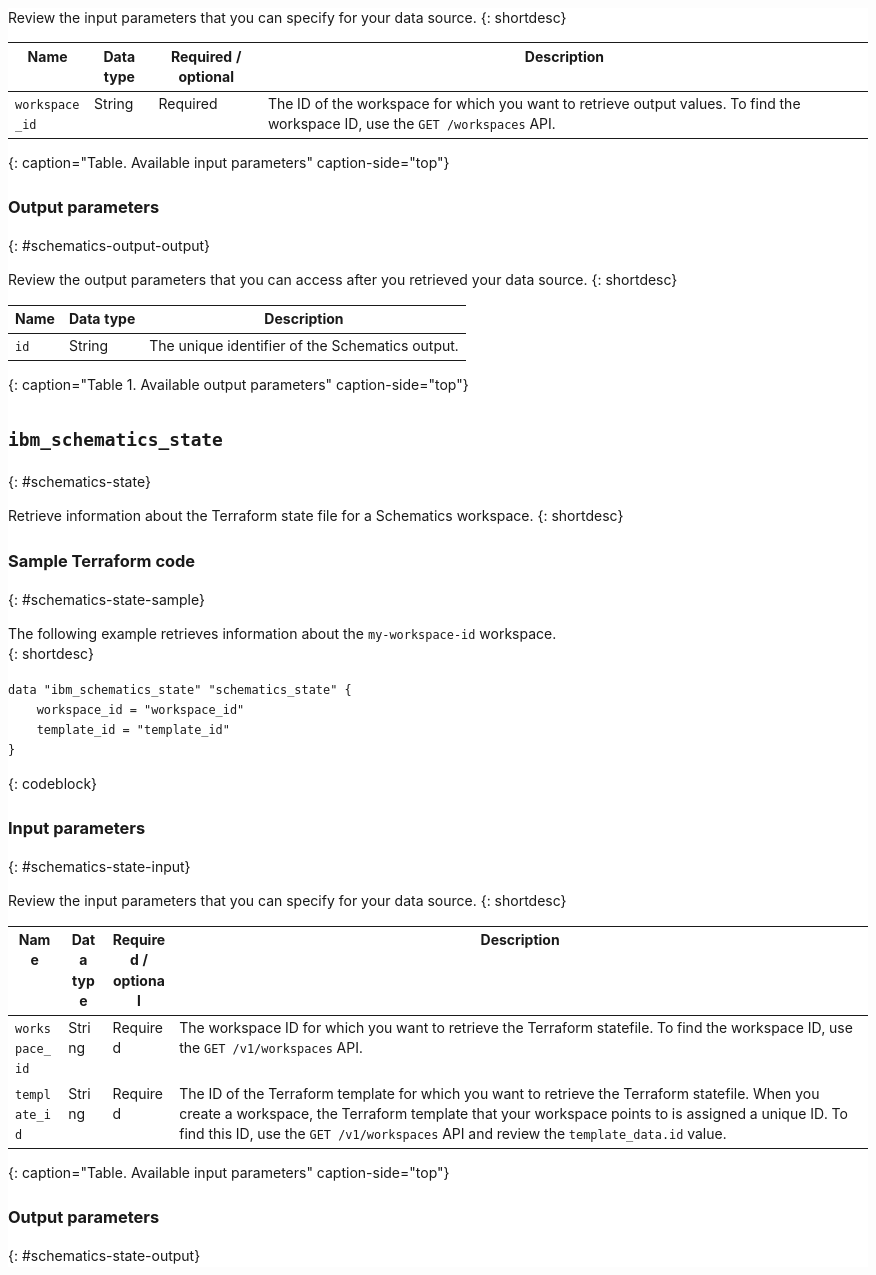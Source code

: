 Review the input parameters that you can specify for your data source. 
{: shortdesc}

|Name|Data type| Required / optional|Description|
|----|-----------|--------|----------------------|
|`workspace_id`|String|Required|The ID of the workspace for which you want to retrieve output values. To find the workspace ID, use the `GET /workspaces` API. |
{: caption="Table. Available input parameters" caption-side="top"}

### Output parameters
{: #schematics-output-output}

Review the output parameters that you can access after you retrieved your data source. 
{: shortdesc}

|Name|Data type|Description|
|----|-----------|-------------|
|`id`| String | The unique identifier of the Schematics output.|
{: caption="Table 1. Available output parameters" caption-side="top"}

## `ibm_schematics_state`
{: #schematics-state}

Retrieve information about the Terraform state file for a Schematics workspace.
{: shortdesc}

### Sample Terraform code
{: #schematics-state-sample}

The following example retrieves information about the `my-workspace-id` workspace.  
{: shortdesc}

```
data "ibm_schematics_state" "schematics_state" {
	workspace_id = "workspace_id"
	template_id = "template_id"
}
```
{: codeblock}

### Input parameters
{: #schematics-state-input}

Review the input parameters that you can specify for your data source. 
{: shortdesc}

|Name|Data type| Required / optional|Description|
|----|-----------|--------|----------------------|
|`workspace_id`|String|Required| The workspace ID for which you want to retrieve the Terraform statefile. To find the workspace ID, use the `GET /v1/workspaces` API. |
|`template_id`|String|Required|The ID of the Terraform template for which you want to retrieve the Terraform statefile. When you create a workspace, the Terraform template that your workspace points to is assigned a unique ID. To find this ID, use the `GET /v1/workspaces` API and review the `template_data.id` value. |
{: caption="Table. Available input parameters" caption-side="top"}

### Output parameters
{: #schematics-state-output}
